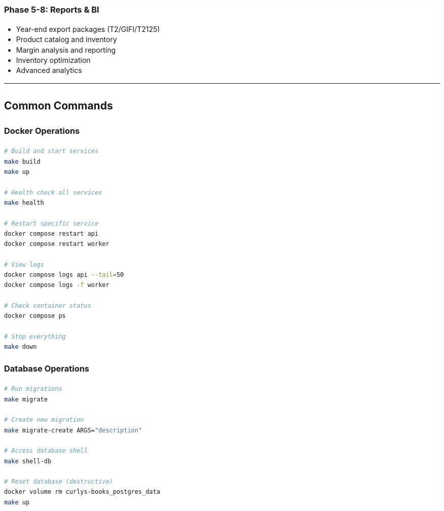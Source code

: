 ### Phase 5-8: Reports & BI
- Year-end export packages (T2/GIFI/T2125)
- Product catalog and inventory
- Margin analysis and reporting
- Inventory optimization
- Advanced analytics

---

## Common Commands

### Docker Operations
```bash
# Build and start services
make build
make up

# Health check all services
make health

# Restart specific service
docker compose restart api
docker compose restart worker

# View logs
docker compose logs api --tail=50
docker compose logs -f worker

# Check container status
docker compose ps

# Stop everything
make down
```

### Database Operations
```bash
# Run migrations
make migrate

# Create new migration
make migrate-create ARGS="description"

# Access database shell
make shell-db

# Reset database (destructive)
docker volume rm curlys-books_postgres_data
make up
```
